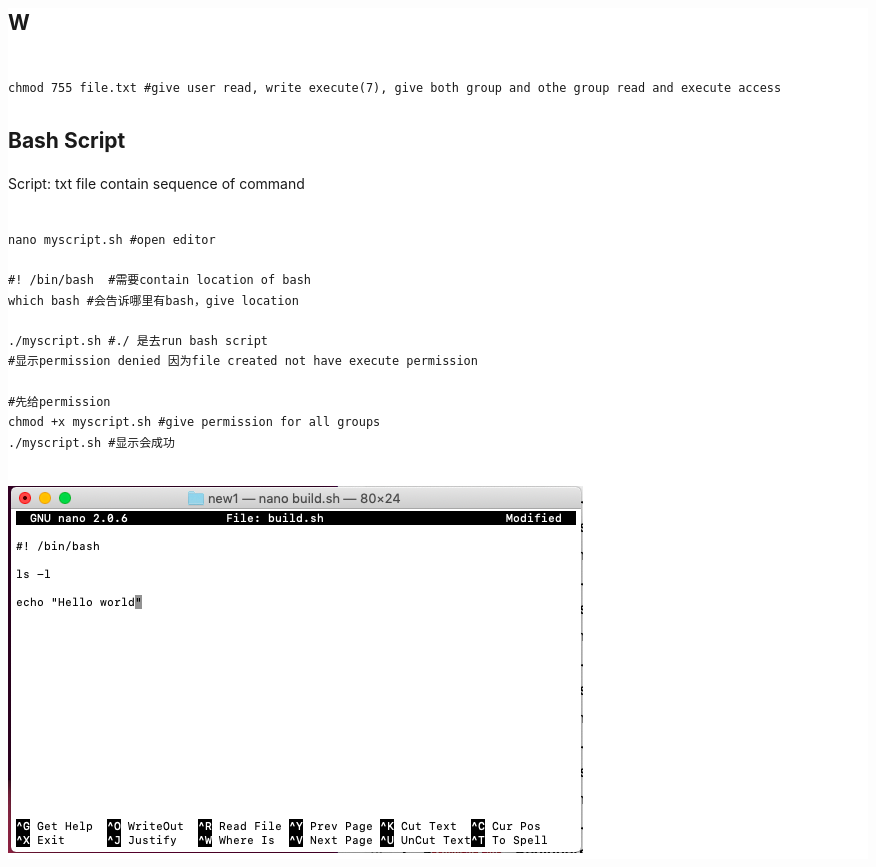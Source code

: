 


## W

```shell

chmod 755 file.txt #give user read, write execute(7), give both group and othe group read and execute access

```


## Bash Script

Script: txt file contain sequence of command

```shell

nano myscript.sh #open editor 

#! /bin/bash  #需要contain location of bash
which bash #会告诉哪里有bash，give location 

./myscript.sh #./ 是去run bash script
#显示permission denied 因为file created not have execute permission 

#先给permission 
chmod +x myscript.sh #give permission for all groups
./myscript.sh #显示会成功


```



![](/img/post/linux/bash.png)
